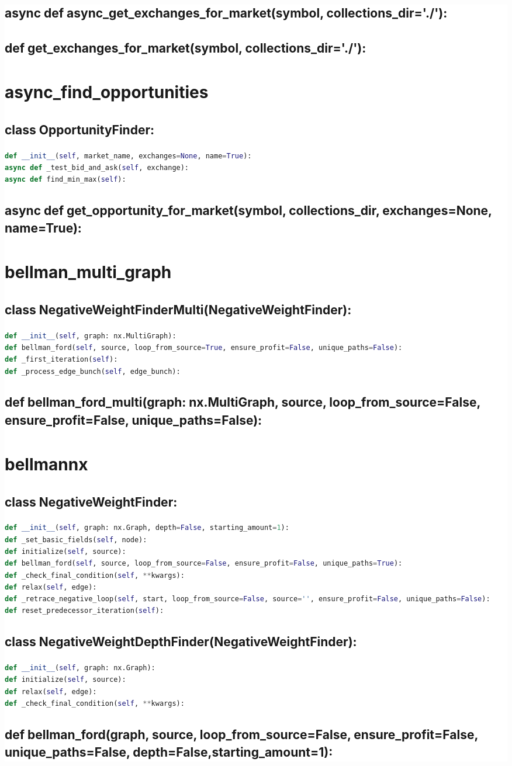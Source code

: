## async def async_get_exchanges_for_market(symbol, collections_dir='./'):
## def get_exchanges_for_market(symbol, collections_dir='./'):
# <a name="2"> async_find_opportunities </a>
## class OpportunityFinder:
```python
def __init__(self, market_name, exchanges=None, name=True):
async def _test_bid_and_ask(self, exchange):
async def find_min_max(self):
```
## async def get_opportunity_for_market(symbol, collections_dir, exchanges=None, name=True):

# <a name="3"> bellman_multi_graph </a>
## class NegativeWeightFinderMulti(NegativeWeightFinder):
```python
def __init__(self, graph: nx.MultiGraph):
def bellman_ford(self, source, loop_from_source=True, ensure_profit=False, unique_paths=False):
def _first_iteration(self):
def _process_edge_bunch(self, edge_bunch):
```
## def bellman_ford_multi(graph: nx.MultiGraph, source, loop_from_source=False, ensure_profit=False, unique_paths=False):

# <a name="4"> bellmannx </a>
## class NegativeWeightFinder:
```python
def __init__(self, graph: nx.Graph, depth=False, starting_amount=1):
def _set_basic_fields(self, node):
def initialize(self, source):
def bellman_ford(self, source, loop_from_source=False, ensure_profit=False, unique_paths=True):
def _check_final_condition(self, **kwargs):
def relax(self, edge):
def _retrace_negative_loop(self, start, loop_from_source=False, source='', ensure_profit=False, unique_paths=False):
def reset_predecessor_iteration(self):
```
## class NegativeWeightDepthFinder(NegativeWeightFinder):
```python
def __init__(self, graph: nx.Graph):
def initialize(self, source):
def relax(self, edge):
def _check_final_condition(self, **kwargs):
```
## def bellman_ford(graph, source, loop_from_source=False, ensure_profit=False, unique_paths=False, depth=False,starting_amount=1):